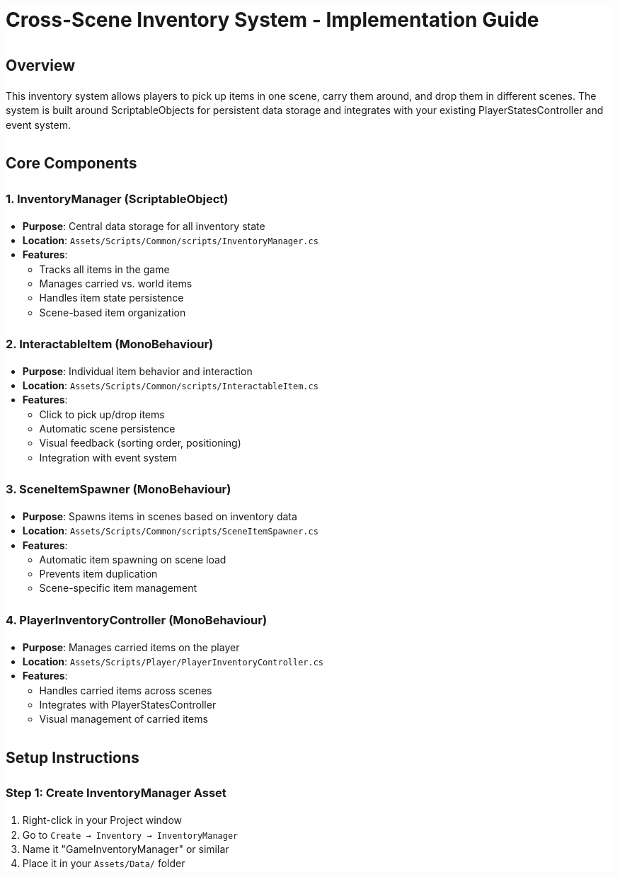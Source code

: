 # Cross-Scene Inventory System - Implementation Guide

## Overview

This inventory system allows players to pick up items in one scene, carry them around, and drop them in different scenes. The system is built around ScriptableObjects for persistent data storage and integrates with your existing PlayerStatesController and event system.

## Core Components

### 1. **InventoryManager** (ScriptableObject)
- **Purpose**: Central data storage for all inventory state
- **Location**: `Assets/Scripts/Common/scripts/InventoryManager.cs`
- **Features**:
  - Tracks all items in the game
  - Manages carried vs. world items
  - Handles item state persistence
  - Scene-based item organization

### 2. **InteractableItem** (MonoBehaviour)
- **Purpose**: Individual item behavior and interaction
- **Location**: `Assets/Scripts/Common/scripts/InteractableItem.cs`
- **Features**:
  - Click to pick up/drop items
  - Automatic scene persistence
  - Visual feedback (sorting order, positioning)
  - Integration with event system

### 3. **SceneItemSpawner** (MonoBehaviour)
- **Purpose**: Spawns items in scenes based on inventory data
- **Location**: `Assets/Scripts/Common/scripts/SceneItemSpawner.cs`
- **Features**:
  - Automatic item spawning on scene load
  - Prevents item duplication
  - Scene-specific item management

### 4. **PlayerInventoryController** (MonoBehaviour)
- **Purpose**: Manages carried items on the player
- **Location**: `Assets/Scripts/Player/PlayerInventoryController.cs`
- **Features**:
  - Handles carried items across scenes
  - Integrates with PlayerStatesController
  - Visual management of carried items

## Setup Instructions

### Step 1: Create InventoryManager Asset
1. Right-click in your Project window
2. Go to `Create → Inventory → InventoryManager`
3. Name it "GameInventoryManager" or similar
4. Place it in your `Assets/Data/` folder
